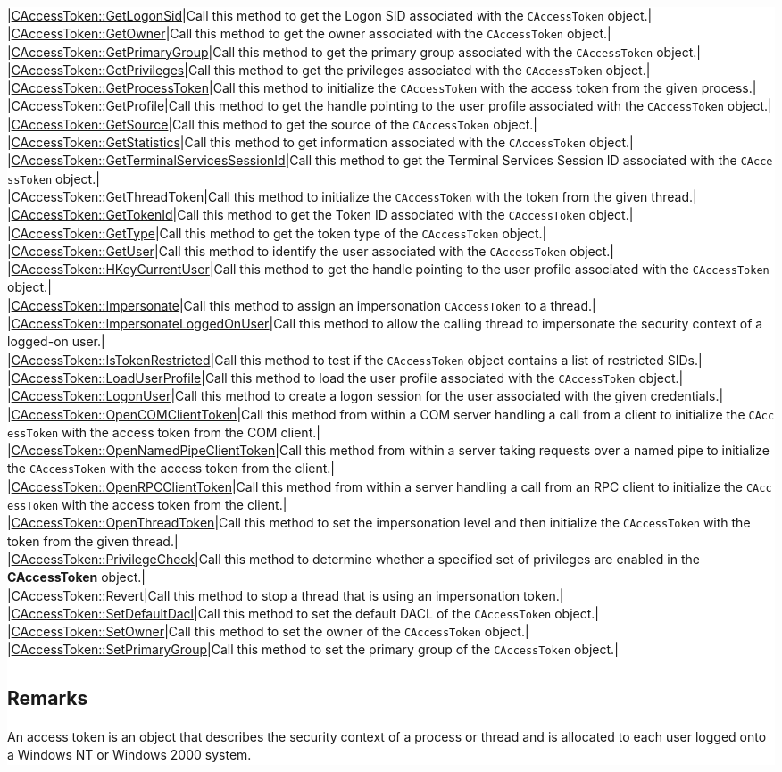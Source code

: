 |[CAccessToken::GetLogonSid](#getlogonsid)|Call this method to get the Logon SID associated with the `CAccessToken` object.|  
|[CAccessToken::GetOwner](#getowner)|Call this method to get the owner associated with the `CAccessToken` object.|  
|[CAccessToken::GetPrimaryGroup](#getprimarygroup)|Call this method to get the primary group associated with the `CAccessToken` object.|  
|[CAccessToken::GetPrivileges](#getprivileges)|Call this method to get the privileges associated with the `CAccessToken` object.|  
|[CAccessToken::GetProcessToken](#getprocesstoken)|Call this method to initialize the `CAccessToken` with the access token from the given process.|  
|[CAccessToken::GetProfile](#getprofile)|Call this method to get the handle pointing to the user profile associated with the `CAccessToken` object.|  
|[CAccessToken::GetSource](#getsource)|Call this method to get the source of the `CAccessToken` object.|  
|[CAccessToken::GetStatistics](#getstatistics)|Call this method to get information associated with the `CAccessToken` object.|  
|[CAccessToken::GetTerminalServicesSessionId](#getterminalservicessessionid)|Call this method to get the Terminal Services Session ID associated with the `CAccessToken` object.|  
|[CAccessToken::GetThreadToken](#getthreadtoken)|Call this method to initialize the `CAccessToken` with the token from the given thread.|  
|[CAccessToken::GetTokenId](#gettokenid)|Call this method to get the Token ID associated with the `CAccessToken` object.|  
|[CAccessToken::GetType](#gettype)|Call this method to get the token type of the `CAccessToken` object.|  
|[CAccessToken::GetUser](#getuser)|Call this method to identify the user associated with the `CAccessToken` object.|  
|[CAccessToken::HKeyCurrentUser](#hkeycurrentuser)|Call this method to get the handle pointing to the user profile associated with the `CAccessToken` object.|  
|[CAccessToken::Impersonate](#impersonate)|Call this method to assign an impersonation `CAccessToken` to a thread.|  
|[CAccessToken::ImpersonateLoggedOnUser](#impersonateloggedonuser)|Call this method to allow the calling thread to impersonate the security context of a logged-on user.|  
|[CAccessToken::IsTokenRestricted](#istokenrestricted)|Call this method to test if the `CAccessToken` object contains a list of restricted SIDs.|  
|[CAccessToken::LoadUserProfile](#loaduserprofile)|Call this method to load the user profile associated with the `CAccessToken` object.|  
|[CAccessToken::LogonUser](#logonuser)|Call this method to create a logon session for the user associated with the given credentials.|  
|[CAccessToken::OpenCOMClientToken](#opencomclienttoken)|Call this method from within a COM server handling a call from a client to initialize the `CAccessToken` with the access token from the COM client.|  
|[CAccessToken::OpenNamedPipeClientToken](#opennamedpipeclienttoken)|Call this method from within a server taking requests over a named pipe to initialize the `CAccessToken` with the access token from the client.|  
|[CAccessToken::OpenRPCClientToken](#openrpcclienttoken)|Call this method from within a server handling a call from an RPC client to initialize the `CAccessToken` with the access token from the client.|  
|[CAccessToken::OpenThreadToken](#openthreadtoken)|Call this method to set the impersonation level and then initialize the `CAccessToken` with the token from the given thread.|  
|[CAccessToken::PrivilegeCheck](#privilegecheck)|Call this method to determine whether a specified set of privileges are enabled in the **CAccessToken** object.|  
|[CAccessToken::Revert](#revert)|Call this method to stop a thread that is using an impersonation token.|  
|[CAccessToken::SetDefaultDacl](#setdefaultdacl)|Call this method to set the default DACL of the `CAccessToken` object.|  
|[CAccessToken::SetOwner](#setowner)|Call this method to set the owner of the `CAccessToken` object.|  
|[CAccessToken::SetPrimaryGroup](#setprimarygroup)|Call this method to set the primary group of the `CAccessToken` object.|  
  
## Remarks  
 An [access token](http://msdn.microsoft.com/library/windows/desktop/aa374909) is an object that describes the security context of a process or thread and is allocated to each user logged onto a Windows NT or Windows 2000 system.  
  